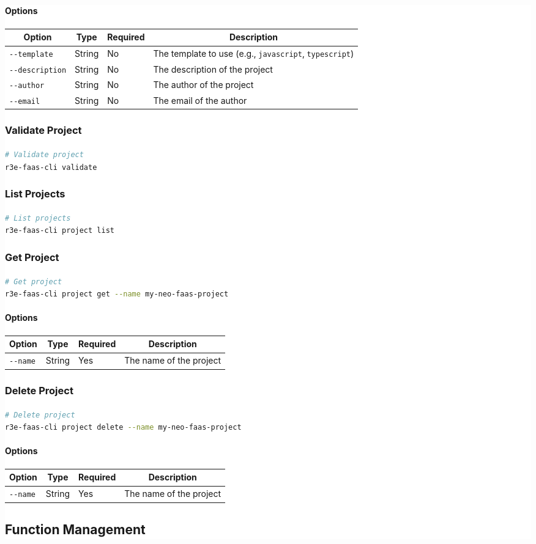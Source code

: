#### Options

| Option | Type | Required | Description |
|--------|------|----------|-------------|
| `--template` | String | No | The template to use (e.g., `javascript`, `typescript`) |
| `--description` | String | No | The description of the project |
| `--author` | String | No | The author of the project |
| `--email` | String | No | The email of the author |

### Validate Project

```bash
# Validate project
r3e-faas-cli validate
```

### List Projects

```bash
# List projects
r3e-faas-cli project list
```

### Get Project

```bash
# Get project
r3e-faas-cli project get --name my-neo-faas-project
```

#### Options

| Option | Type | Required | Description |
|--------|------|----------|-------------|
| `--name` | String | Yes | The name of the project |

### Delete Project

```bash
# Delete project
r3e-faas-cli project delete --name my-neo-faas-project
```

#### Options

| Option | Type | Required | Description |
|--------|------|----------|-------------|
| `--name` | String | Yes | The name of the project |

## Function Management
